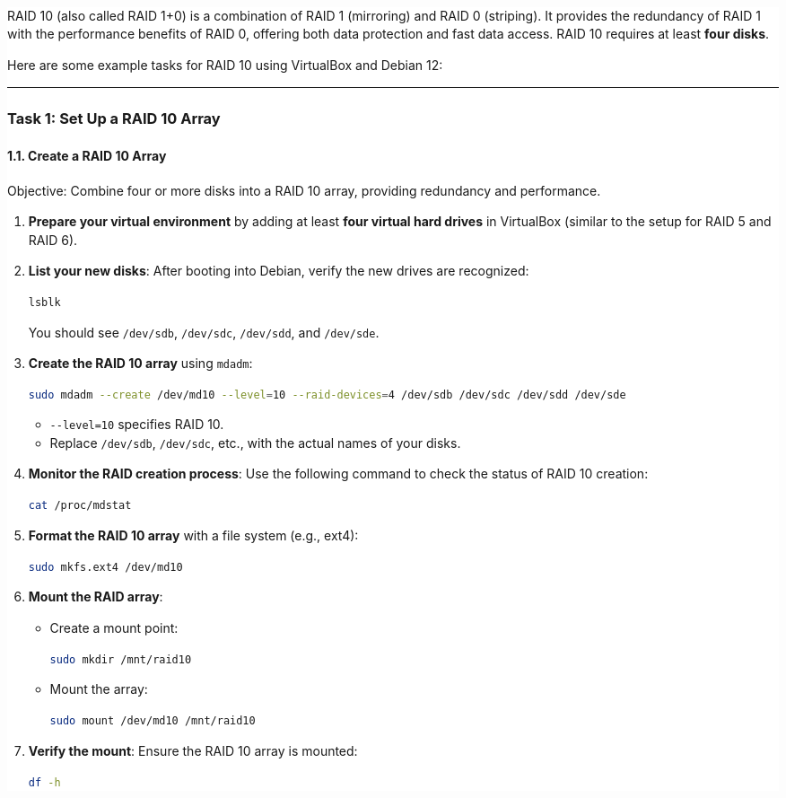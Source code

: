 RAID 10 (also called RAID 1+0) is a combination of RAID 1 (mirroring) and RAID 0 (striping). It provides the redundancy of RAID 1 with the performance benefits of RAID 0, offering both data protection and fast data access. RAID 10 requires at least **four disks**.

Here are some example tasks for RAID 10 using VirtualBox and Debian 12:

---

### **Task 1: Set Up a RAID 10 Array**

#### 1.1. **Create a RAID 10 Array**
Objective: Combine four or more disks into a RAID 10 array, providing redundancy and performance.

1. **Prepare your virtual environment** by adding at least **four virtual hard drives** in VirtualBox (similar to the setup for RAID 5 and RAID 6).

2. **List your new disks**:
   After booting into Debian, verify the new drives are recognized:
   ```bash
   lsblk
   ```
   You should see `/dev/sdb`, `/dev/sdc`, `/dev/sdd`, and `/dev/sde`.

3. **Create the RAID 10 array** using `mdadm`:
   ```bash
   sudo mdadm --create /dev/md10 --level=10 --raid-devices=4 /dev/sdb /dev/sdc /dev/sdd /dev/sde
   ```

   - `--level=10` specifies RAID 10.
   - Replace `/dev/sdb`, `/dev/sdc`, etc., with the actual names of your disks.

4. **Monitor the RAID creation process**:
   Use the following command to check the status of RAID 10 creation:
   ```bash
   cat /proc/mdstat
   ```

5. **Format the RAID 10 array** with a file system (e.g., ext4):
   ```bash
   sudo mkfs.ext4 /dev/md10
   ```

6. **Mount the RAID array**:
   - Create a mount point:
     ```bash
     sudo mkdir /mnt/raid10
     ```
   - Mount the array:
     ```bash
     sudo mount /dev/md10 /mnt/raid10
     ```

7. **Verify the mount**:
   Ensure the RAID 10 array is mounted:
   ```bash
   df -h
   ```
